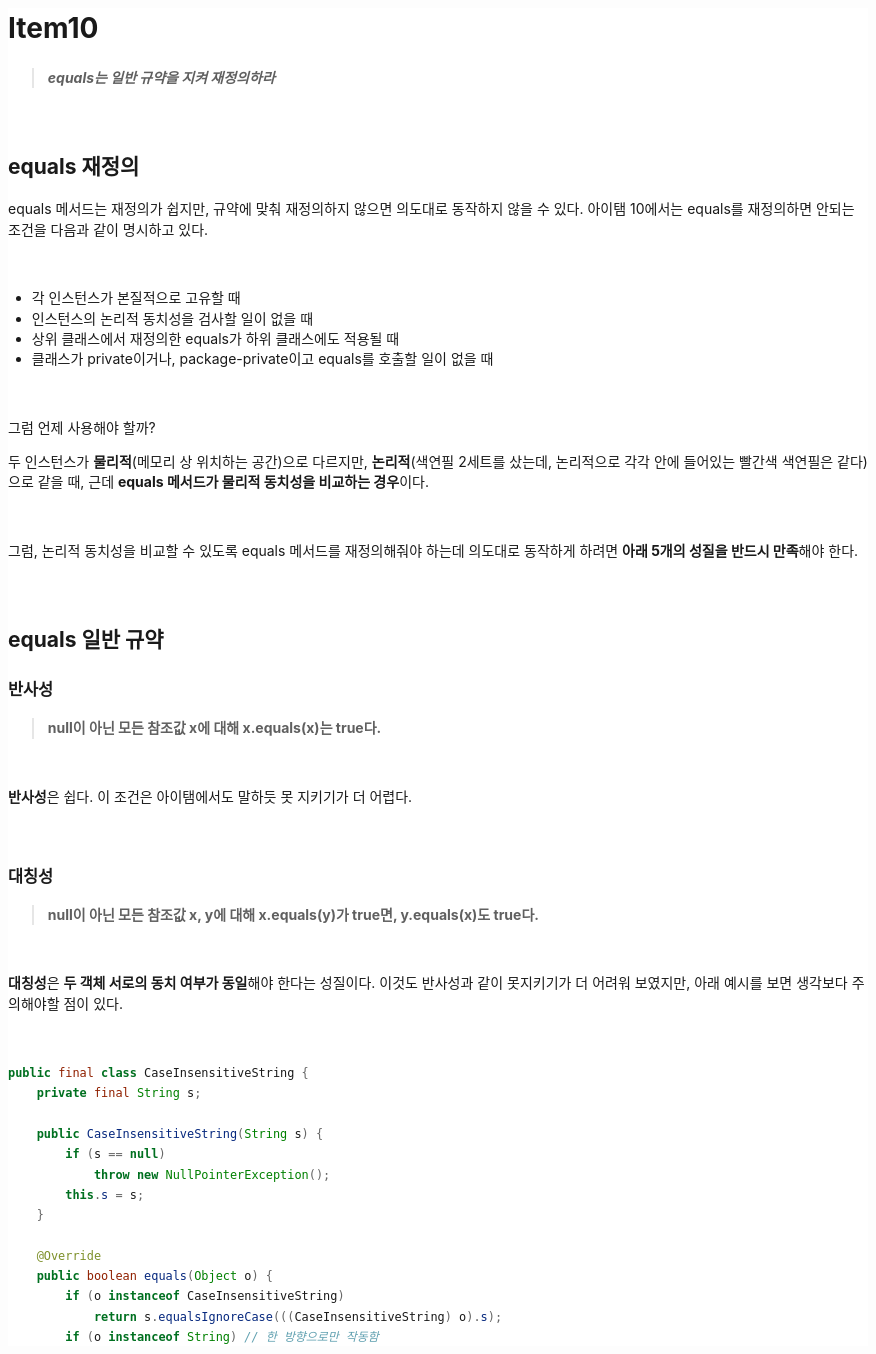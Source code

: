 # Item10

> ***equals는 일반 규약을 지켜 재정의하라***

 <br>

## equals 재정의

 equals 메서드는 재정의가 쉽지만, 규약에 맞춰 재정의하지 않으면 의도대로 동작하지 않을 수 있다. 아이탬 10에서는 equals를 재정의하면 안되는 조건을 다음과 같이 명시하고 있다.

 <br>

- 각 인스턴스가 본질적으로 고유할 때
- 인스턴스의 논리적 동치성을 검사할 일이 없을 때
- 상위 클래스에서 재정의한 equals가 하위 클래스에도 적용될 때
- 클래스가 private이거나, package-private이고 equals를 호출할 일이 없을 때

<br>

그럼 언제 사용해야 할까?

 두 인스턴스가 **물리적**(메모리 상 위치하는 공간)으로 다르지만, **논리적**(색연필 2세트를 샀는데, 논리적으로 각각 안에 들어있는 빨간색 색연필은 같다)으로 같을 때, 근데 **equals 메서드가 물리적 동치성을 비교하는 경우**이다. 

 <br>

 그럼, 논리적 동치성을 비교할 수 있도록 equals 메서드를 재정의해줘야 하는데 의도대로 동작하게 하려면 **아래 5개의 성질을 반드시 만족**해야 한다.

 <br>

## equals 일반 규약

### 반사성

> **null이 아닌 모든 참조값 x에 대해 x.equals(x)는 true다.**

 <br>

**반사성**은 쉽다. 이 조건은 아이탬에서도 말하듯 못 지키기가 더 어렵다.

<br>

### 대칭성

> **null이 아닌 모든 참조값 x, y에 대해 x.equals(y)가 true면, y.equals(x)도 true다.**

 <br>

 **대칭성**은 **두 객체 서로의 동치 여부가 동일**해야 한다는 성질이다. 이것도 반사성과 같이 못지키기가 더 어려워 보였지만, 아래 예시를 보면 생각보다 주의해야할 점이 있다. 

 <br>

```java
public final class CaseInsensitiveString {
    private final String s;
    
    public CaseInsensitiveString(String s) {
        if (s == null) 
            throw new NullPointerException();
        this.s = s;
    }
    
    @Override
    public boolean equals(Object o) {
        if (o instanceof CaseInsensitiveString)
            return s.equalsIgnoreCase(((CaseInsensitiveString) o).s);
        if (o instanceof String) // 한 방향으로만 작동함
```
